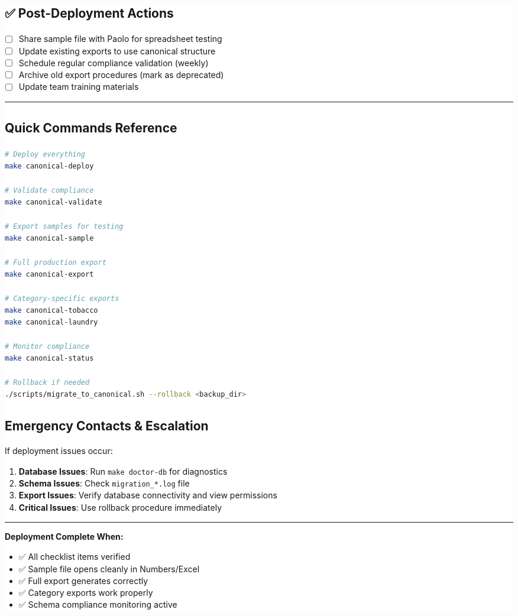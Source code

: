## ✅ Post-Deployment Actions

- [ ] Share sample file with Paolo for spreadsheet testing
- [ ] Update existing exports to use canonical structure
- [ ] Schedule regular compliance validation (weekly)
- [ ] Archive old export procedures (mark as deprecated)
- [ ] Update team training materials

---

## Quick Commands Reference

```bash
# Deploy everything
make canonical-deploy

# Validate compliance
make canonical-validate

# Export samples for testing
make canonical-sample

# Full production export
make canonical-export

# Category-specific exports
make canonical-tobacco
make canonical-laundry

# Monitor compliance
make canonical-status

# Rollback if needed
./scripts/migrate_to_canonical.sh --rollback <backup_dir>
```

## Emergency Contacts & Escalation

If deployment issues occur:
1. **Database Issues**: Run `make doctor-db` for diagnostics
2. **Schema Issues**: Check `migration_*.log` file
3. **Export Issues**: Verify database connectivity and view permissions
4. **Critical Issues**: Use rollback procedure immediately

---

**Deployment Complete When:**
- ✅ All checklist items verified
- ✅ Sample file opens cleanly in Numbers/Excel
- ✅ Full export generates correctly
- ✅ Category exports work properly
- ✅ Schema compliance monitoring active